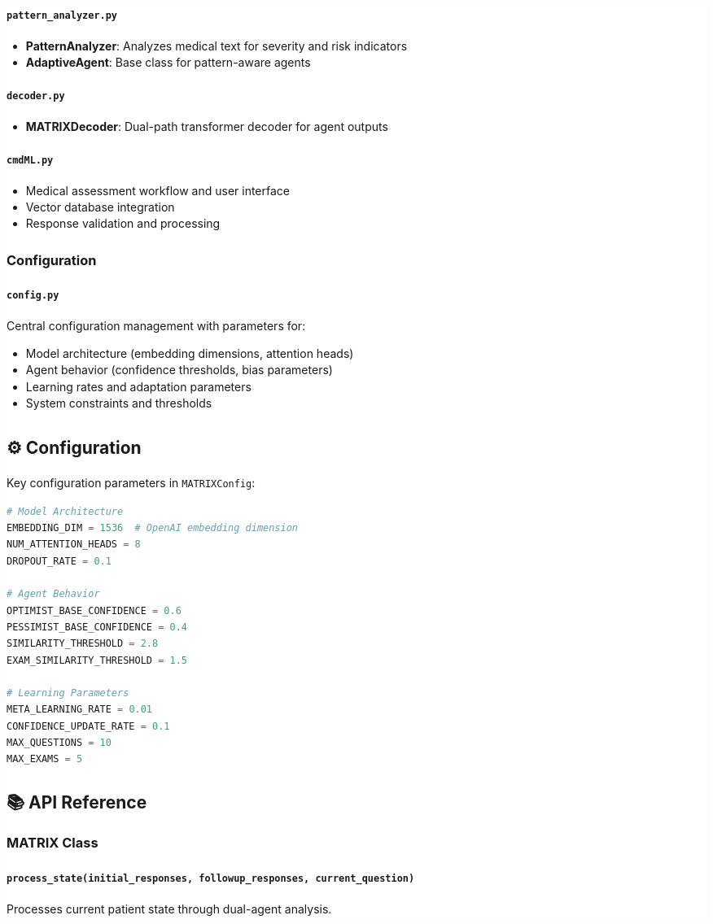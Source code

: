 #### `pattern_analyzer.py`
- **PatternAnalyzer**: Analyzes medical text for severity and risk indicators
- **AdaptiveAgent**: Base class for pattern-aware agents

#### `decoder.py`
- **MATRIXDecoder**: Dual-path transformer decoder for agent outputs

#### `cmdML.py`
- Medical assessment workflow and user interface
- Vector database integration
- Response validation and processing

### Configuration

#### `config.py`
Central configuration management with parameters for:
- Model architecture (embedding dimensions, attention heads)
- Agent behavior (confidence thresholds, bias parameters)
- Learning rates and adaptation parameters
- System constraints and thresholds

## ⚙️ Configuration

Key configuration parameters in `MATRIXConfig`:

```python
# Model Architecture
EMBEDDING_DIM = 1536  # OpenAI embedding dimension
NUM_ATTENTION_HEADS = 8
DROPOUT_RATE = 0.1

# Agent Behavior
OPTIMIST_BASE_CONFIDENCE = 0.6
PESSIMIST_BASE_CONFIDENCE = 0.4
SIMILARITY_THRESHOLD = 2.8
EXAM_SIMILARITY_THRESHOLD = 1.5

# Learning Parameters
META_LEARNING_RATE = 0.01
CONFIDENCE_UPDATE_RATE = 0.1
MAX_QUESTIONS = 10
MAX_EXAMS = 5
```

## 📚 API Reference

### MATRIX Class

#### `process_state(initial_responses, followup_responses, current_question)`
Processes current patient state through dual-agent analysis.
